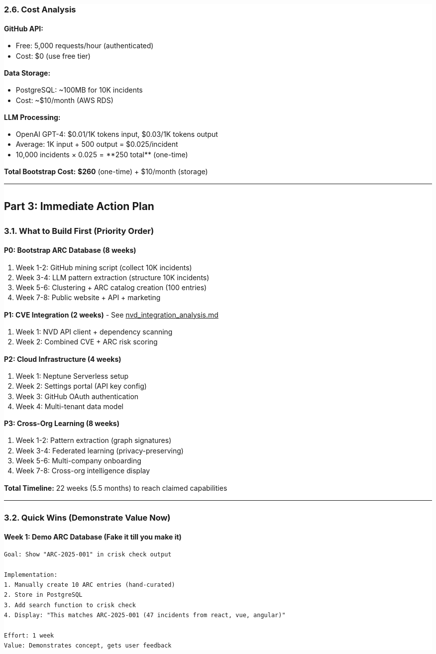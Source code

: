 
### 2.6. Cost Analysis

**GitHub API:**
- Free: 5,000 requests/hour (authenticated)
- Cost: $0 (use free tier)

**Data Storage:**
- PostgreSQL: ~100MB for 10K incidents
- Cost: ~$10/month (AWS RDS)

**LLM Processing:**
- OpenAI GPT-4: $0.01/1K tokens input, $0.03/1K tokens output
- Average: 1K input + 500 output = $0.025/incident
- 10,000 incidents × $0.025 = **$250 total** (one-time)

**Total Bootstrap Cost:** **$260** (one-time) + $10/month (storage)

---

## Part 3: Immediate Action Plan

### 3.1. What to Build First (Priority Order)

**P0: Bootstrap ARC Database (8 weeks)**
1. Week 1-2: GitHub mining script (collect 10K incidents)
2. Week 3-4: LLM pattern extraction (structure 10K incidents)
3. Week 5-6: Clustering + ARC catalog creation (100 entries)
4. Week 7-8: Public website + API + marketing

**P1: CVE Integration (2 weeks)** - See [nvd_integration_analysis.md](nvd_integration_analysis.md)
1. Week 1: NVD API client + dependency scanning
2. Week 2: Combined CVE + ARC risk scoring

**P2: Cloud Infrastructure (4 weeks)**
1. Week 1: Neptune Serverless setup
2. Week 2: Settings portal (API key config)
3. Week 3: GitHub OAuth authentication
4. Week 4: Multi-tenant data model

**P3: Cross-Org Learning (8 weeks)**
1. Week 1-2: Pattern extraction (graph signatures)
2. Week 3-4: Federated learning (privacy-preserving)
3. Week 5-6: Multi-company onboarding
4. Week 7-8: Cross-org intelligence display

**Total Timeline:** 22 weeks (5.5 months) to reach claimed capabilities

---

### 3.2. Quick Wins (Demonstrate Value Now)

**Week 1: Demo ARC Database (Fake it till you make it)**
```
Goal: Show "ARC-2025-001" in crisk check output

Implementation:
1. Manually create 10 ARC entries (hand-curated)
2. Store in PostgreSQL
3. Add search function to crisk check
4. Display: "This matches ARC-2025-001 (47 incidents from react, vue, angular)"

Effort: 1 week
Value: Demonstrates concept, gets user feedback
```
